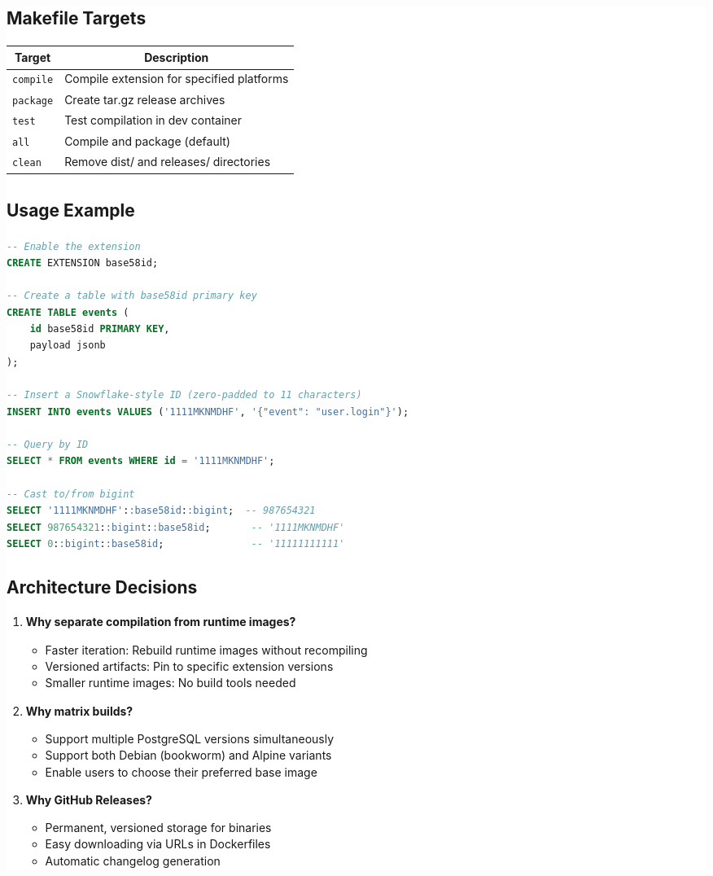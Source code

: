 ## Makefile Targets

| Target     | Description                                           |
|------------|-------------------------------------------------------|
| `compile`  | Compile extension for specified platforms             |
| `package`  | Create tar.gz release archives                        |
| `test`     | Test compilation in dev container                     |
| `all`      | Compile and package (default)                         |
| `clean`    | Remove dist/ and releases/ directories                |

## Usage Example

```sql
-- Enable the extension
CREATE EXTENSION base58id;

-- Create a table with base58id primary key
CREATE TABLE events (
    id base58id PRIMARY KEY,
    payload jsonb
);

-- Insert a Snowflake-style ID (zero-padded to 11 characters)
INSERT INTO events VALUES ('1111MKNMDHF', '{"event": "user.login"}');

-- Query by ID
SELECT * FROM events WHERE id = '1111MKNMDHF';

-- Cast to/from bigint
SELECT '1111MKNMDHF'::base58id::bigint;  -- 987654321
SELECT 987654321::bigint::base58id;       -- '1111MKNMDHF'
SELECT 0::bigint::base58id;               -- '11111111111'
```

## Architecture Decisions

1. **Why separate compilation from runtime images?**
   - Faster iteration: Rebuild runtime images without recompiling
   - Versioned artifacts: Pin to specific extension versions
   - Smaller runtime images: No build tools needed

2. **Why matrix builds?**
   - Support multiple PostgreSQL versions simultaneously
   - Support both Debian (bookworm) and Alpine variants
   - Enable users to choose their preferred base image

3. **Why GitHub Releases?**
   - Permanent, versioned storage for binaries
   - Easy downloading via URLs in Dockerfiles
   - Automatic changelog generation
